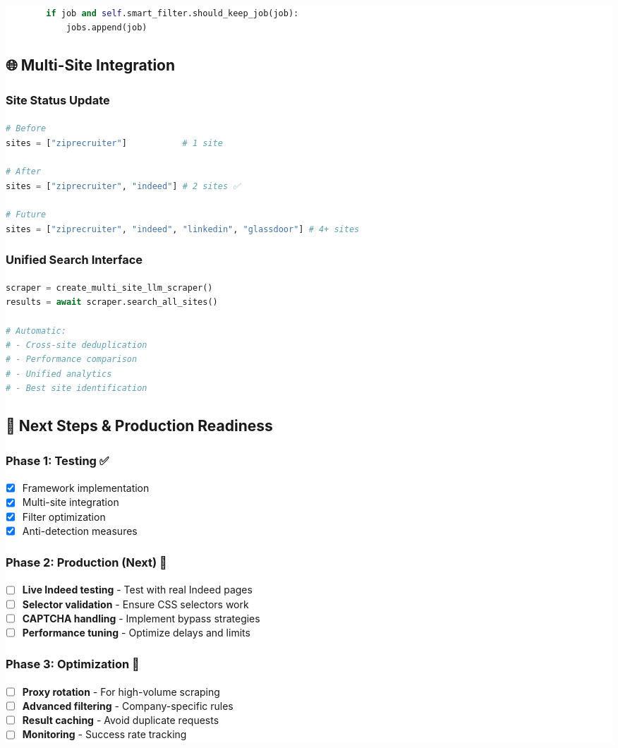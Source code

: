 ```python
        if job and self.smart_filter.should_keep_job(job):
            jobs.append(job)
```

## 🌐 **Multi-Site Integration**

### Site Status Update
```python
# Before
sites = ["ziprecruiter"]           # 1 site

# After  
sites = ["ziprecruiter", "indeed"] # 2 sites ✅

# Future
sites = ["ziprecruiter", "indeed", "linkedin", "glassdoor"] # 4+ sites
```

### Unified Search Interface
```python
scraper = create_multi_site_llm_scraper()
results = await scraper.search_all_sites()

# Automatic:
# - Cross-site deduplication
# - Performance comparison
# - Unified analytics
# - Best site identification
```

## 🎯 **Next Steps & Production Readiness**

### Phase 1: Testing ✅
- [x] Framework implementation
- [x] Multi-site integration  
- [x] Filter optimization
- [x] Anti-detection measures

### Phase 2: Production (Next) 🚧
- [ ] **Live Indeed testing** - Test with real Indeed pages
- [ ] **Selector validation** - Ensure CSS selectors work
- [ ] **CAPTCHA handling** - Implement bypass strategies
- [ ] **Performance tuning** - Optimize delays and limits

### Phase 3: Optimization 🔄
- [ ] **Proxy rotation** - For high-volume scraping
- [ ] **Advanced filtering** - Company-specific rules
- [ ] **Result caching** - Avoid duplicate requests
- [ ] **Monitoring** - Success rate tracking
